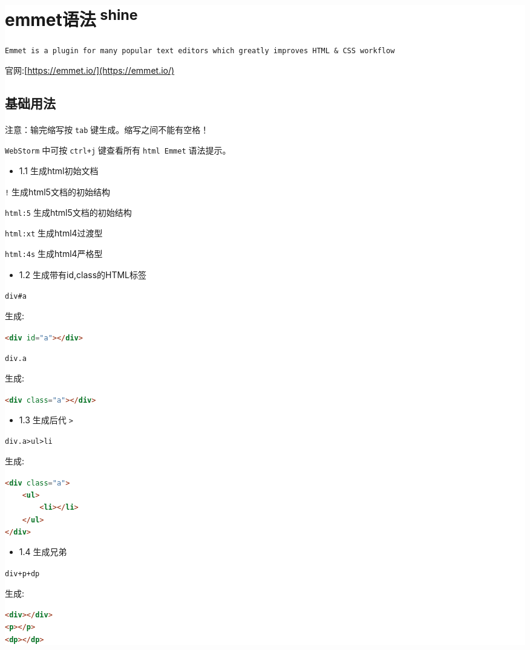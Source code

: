 # emmet语法 <sup>shine</sup>

	Emmet is a plugin for many popular text editors which greatly improves HTML & CSS workflow

官网:[https://emmet.io/](https://emmet.io/)

## 基础用法

注意：输完缩写按 `tab` 键生成。缩写之间不能有空格！

`WebStorm` 中可按 `ctrl+j` 键查看所有 `html Emmet` 语法提示。

- 1.1 生成html初始文档

`!`		生成html5文档的初始结构

`html:5`	生成html5文档的初始结构

`html:xt` 生成html4过渡型

`html:4s` 生成html4严格型

- 1.2 生成带有id,class的HTML标签

`div#a`

生成:

```html
<div id="a"></div>
```

`div.a`
	
生成:
```html
<div class="a"></div>
```

- 1.3 生成后代 `>`

`div.a>ul>li`

生成:

```html
<div class="a">
	<ul>
		<li></li>
	</ul>
</div>
```

- 1.4 生成兄弟

`div+p+dp`

生成:

```html
<div></div>
<p></p>
<dp></dp>
```
